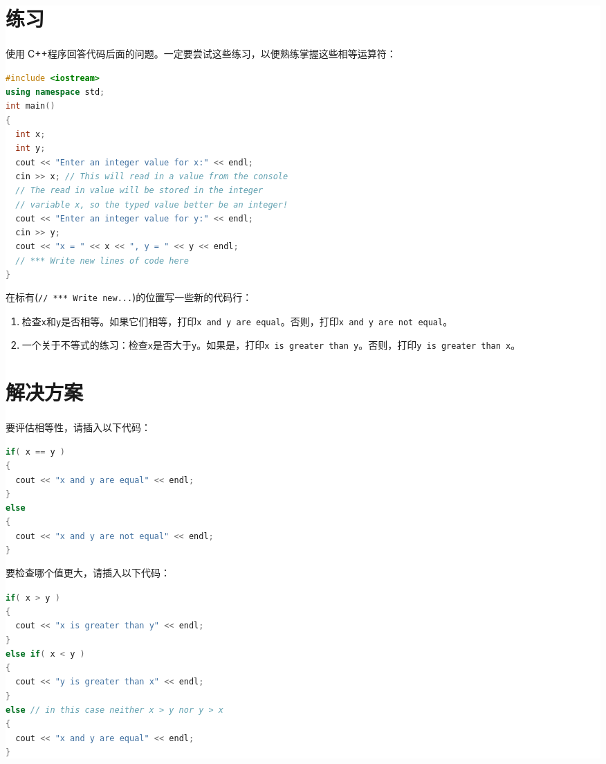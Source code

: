 # 练习

使用 C++程序回答代码后面的问题。一定要尝试这些练习，以便熟练掌握这些相等运算符：

```cpp
#include <iostream> 
using namespace std; 
int main() 
{ 
  int x; 
  int y; 
  cout << "Enter an integer value for x:" << endl; 
  cin >> x; // This will read in a value from the console 
  // The read in value will be stored in the integer  
  // variable x, so the typed value better be an integer! 
  cout << "Enter an integer value for y:" << endl; 
  cin >> y; 
  cout << "x = " << x << ", y = " << y << endl; 
  // *** Write new lines of code here 
} 
```

在标有(`// *** Write new...`)的位置写一些新的代码行：

1.  检查`x`和`y`是否相等。如果它们相等，打印`x and y are equal`。否则，打印`x and y are not equal`。

1.  一个关于不等式的练习：检查`x`是否大于`y`。如果是，打印`x is greater than y`。否则，打印`y is greater than x`。

# 解决方案

要评估相等性，请插入以下代码：

```cpp
if( x == y ) 
{ 
  cout << "x and y are equal" << endl; 
} 
else 
{ 
  cout << "x and y are not equal" << endl; 
} 
```

要检查哪个值更大，请插入以下代码：

```cpp
if( x > y ) 
{ 
  cout << "x is greater than y" << endl; 
} 
else if( x < y ) 
{ 
  cout << "y is greater than x" << endl; 
} 
else // in this case neither x > y nor y > x 
{ 
  cout << "x and y are equal" << endl; 
} 
```
